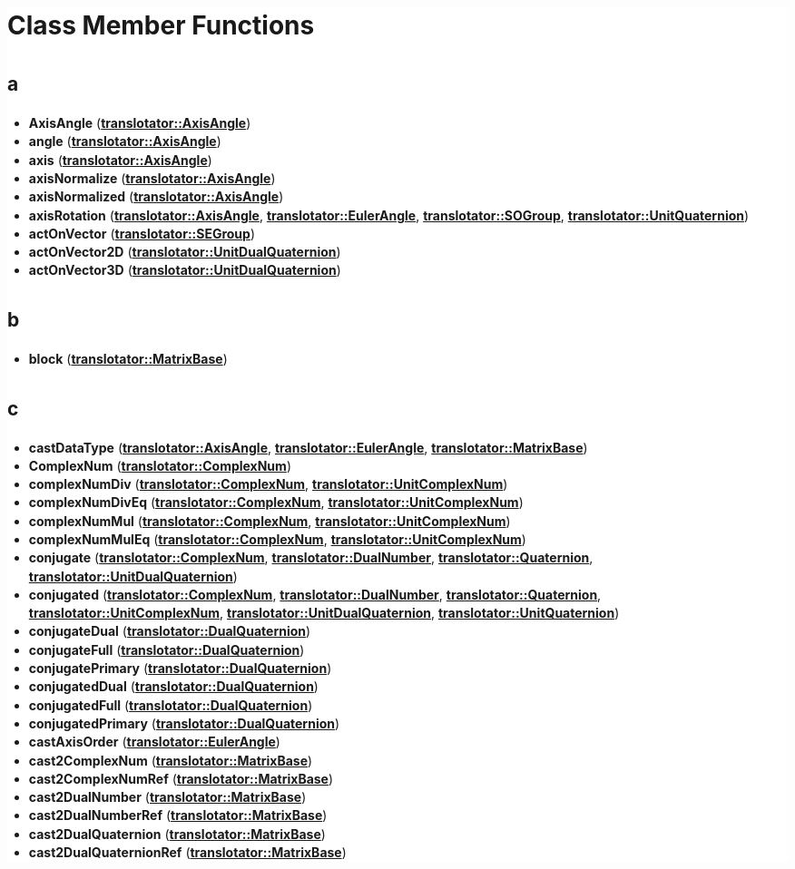 
# Class Member Functions



## a

* **AxisAngle** ([**translotator::AxisAngle**](classtranslotator_1_1AxisAngle.md))
* **angle** ([**translotator::AxisAngle**](classtranslotator_1_1AxisAngle.md))
* **axis** ([**translotator::AxisAngle**](classtranslotator_1_1AxisAngle.md))
* **axisNormalize** ([**translotator::AxisAngle**](classtranslotator_1_1AxisAngle.md))
* **axisNormalized** ([**translotator::AxisAngle**](classtranslotator_1_1AxisAngle.md))
* **axisRotation** ([**translotator::AxisAngle**](classtranslotator_1_1AxisAngle.md), [**translotator::EulerAngle**](classtranslotator_1_1EulerAngle.md), [**translotator::SOGroup**](classtranslotator_1_1SOGroup.md), [**translotator::UnitQuaternion**](classtranslotator_1_1UnitQuaternion.md))
* **actOnVector** ([**translotator::SEGroup**](classtranslotator_1_1SEGroup.md))
* **actOnVector2D** ([**translotator::UnitDualQuaternion**](classtranslotator_1_1UnitDualQuaternion.md))
* **actOnVector3D** ([**translotator::UnitDualQuaternion**](classtranslotator_1_1UnitDualQuaternion.md))


## b

* **block** ([**translotator::MatrixBase**](classtranslotator_1_1MatrixBase.md))


## c

* **castDataType** ([**translotator::AxisAngle**](classtranslotator_1_1AxisAngle.md), [**translotator::EulerAngle**](classtranslotator_1_1EulerAngle.md), [**translotator::MatrixBase**](classtranslotator_1_1MatrixBase.md))
* **ComplexNum** ([**translotator::ComplexNum**](classtranslotator_1_1ComplexNum.md))
* **complexNumDiv** ([**translotator::ComplexNum**](classtranslotator_1_1ComplexNum.md), [**translotator::UnitComplexNum**](classtranslotator_1_1UnitComplexNum.md))
* **complexNumDivEq** ([**translotator::ComplexNum**](classtranslotator_1_1ComplexNum.md), [**translotator::UnitComplexNum**](classtranslotator_1_1UnitComplexNum.md))
* **complexNumMul** ([**translotator::ComplexNum**](classtranslotator_1_1ComplexNum.md), [**translotator::UnitComplexNum**](classtranslotator_1_1UnitComplexNum.md))
* **complexNumMulEq** ([**translotator::ComplexNum**](classtranslotator_1_1ComplexNum.md), [**translotator::UnitComplexNum**](classtranslotator_1_1UnitComplexNum.md))
* **conjugate** ([**translotator::ComplexNum**](classtranslotator_1_1ComplexNum.md), [**translotator::DualNumber**](classtranslotator_1_1DualNumber.md), [**translotator::Quaternion**](classtranslotator_1_1Quaternion.md), [**translotator::UnitDualQuaternion**](classtranslotator_1_1UnitDualQuaternion.md))
* **conjugated** ([**translotator::ComplexNum**](classtranslotator_1_1ComplexNum.md), [**translotator::DualNumber**](classtranslotator_1_1DualNumber.md), [**translotator::Quaternion**](classtranslotator_1_1Quaternion.md), [**translotator::UnitComplexNum**](classtranslotator_1_1UnitComplexNum.md), [**translotator::UnitDualQuaternion**](classtranslotator_1_1UnitDualQuaternion.md), [**translotator::UnitQuaternion**](classtranslotator_1_1UnitQuaternion.md))
* **conjugateDual** ([**translotator::DualQuaternion**](classtranslotator_1_1DualQuaternion.md))
* **conjugateFull** ([**translotator::DualQuaternion**](classtranslotator_1_1DualQuaternion.md))
* **conjugatePrimary** ([**translotator::DualQuaternion**](classtranslotator_1_1DualQuaternion.md))
* **conjugatedDual** ([**translotator::DualQuaternion**](classtranslotator_1_1DualQuaternion.md))
* **conjugatedFull** ([**translotator::DualQuaternion**](classtranslotator_1_1DualQuaternion.md))
* **conjugatedPrimary** ([**translotator::DualQuaternion**](classtranslotator_1_1DualQuaternion.md))
* **castAxisOrder** ([**translotator::EulerAngle**](classtranslotator_1_1EulerAngle.md))
* **cast2ComplexNum** ([**translotator::MatrixBase**](classtranslotator_1_1MatrixBase.md))
* **cast2ComplexNumRef** ([**translotator::MatrixBase**](classtranslotator_1_1MatrixBase.md))
* **cast2DualNumber** ([**translotator::MatrixBase**](classtranslotator_1_1MatrixBase.md))
* **cast2DualNumberRef** ([**translotator::MatrixBase**](classtranslotator_1_1MatrixBase.md))
* **cast2DualQuaternion** ([**translotator::MatrixBase**](classtranslotator_1_1MatrixBase.md))
* **cast2DualQuaternionRef** ([**translotator::MatrixBase**](classtranslotator_1_1MatrixBase.md))
